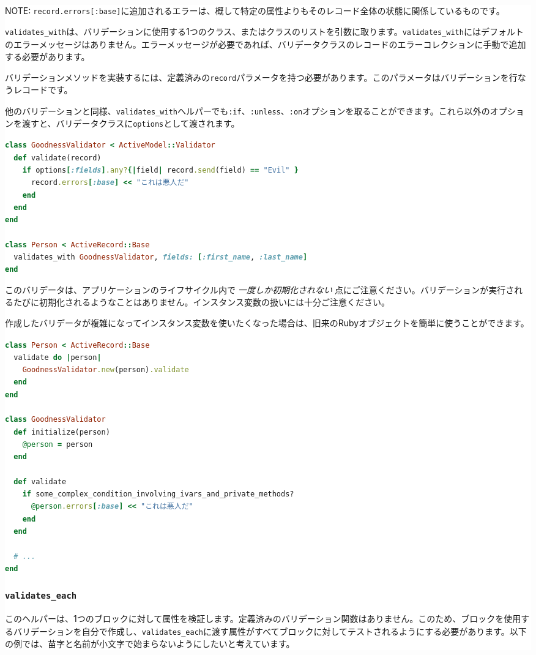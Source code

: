 NOTE: `record.errors[:base]`に追加されるエラーは、概して特定の属性よりもそのレコード全体の状態に関係しているものです。

`validates_with`は、バリデーションに使用する1つのクラス、またはクラスのリストを引数に取ります。`validates_with`にはデフォルトのエラーメッセージはありません。エラーメッセージが必要であれば、バリデータクラスのレコードのエラーコレクションに手動で追加する必要があります。

バリデーションメソッドを実装するには、定義済みの`record`パラメータを持つ必要があります。このパラメータはバリデーションを行なうレコードです。

他のバリデーションと同様、`validates_with`ヘルパーでも`:if`、`:unless`、`:on`オプションを取ることができます。これら以外のオプションを渡すと、バリデータクラスに`options`として渡されます。

```ruby
class GoodnessValidator < ActiveModel::Validator
  def validate(record)
    if options[:fields].any?{|field| record.send(field) == "Evil" }
      record.errors[:base] << "これは悪人だ"
    end
  end
end

class Person < ActiveRecord::Base
  validates_with GoodnessValidator, fields: [:first_name, :last_name]
end
```

このバリデータは、アプリケーションのライフサイクル内で *一度しか初期化されない* 点にご注意ください。バリデーションが実行されるたびに初期化されるようなことはありません。インスタンス変数の扱いには十分ご注意ください。

作成したバリデータが複雑になってインスタンス変数を使いたくなった場合は、旧来のRubyオブジェクトを簡単に使うことができます。

```ruby
class Person < ActiveRecord::Base
  validate do |person|
    GoodnessValidator.new(person).validate
  end
end

class GoodnessValidator
  def initialize(person)
    @person = person
  end

  def validate
    if some_complex_condition_involving_ivars_and_private_methods?
      @person.errors[:base] << "これは悪人だ" 
    end
  end

  # ...
end
```

### `validates_each`

このヘルパーは、1つのブロックに対して属性を検証します。定義済みのバリデーション関数はありません。このため、ブロックを使用するバリデーションを自分で作成し、`validates_each`に渡す属性がすべてブロックに対してテストされるようにする必要があります。以下の例では、苗字と名前が小文字で始まらないようにしたいと考えています。
